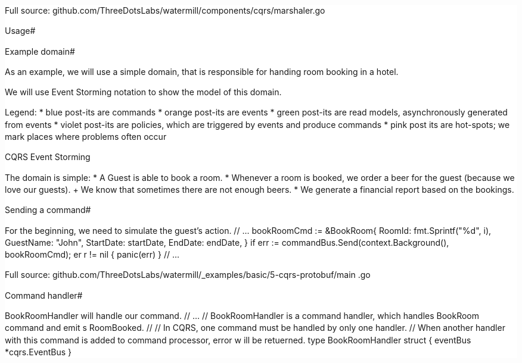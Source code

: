    Full source:
   github.com/ThreeDotsLabs/watermill/components/cqrs/marshaler.go

Usage#

Example domain#

   As an example, we will use a simple domain, that is responsible for
   handing room booking in a hotel.

   We will use Event Storming notation to show the model of this domain.

   Legend:
     * blue post-its are commands
     * orange post-its are events
     * green post-its are read models, asynchronously generated from
       events
     * violet post-its are policies, which are triggered by events and
       produce commands
     * pink post its are hot-spots; we mark places where problems often
       occur

   CQRS Event Storming

   The domain is simple:
     * A Guest is able to book a room.
     * Whenever a room is booked, we order a beer for the guest (because
       we love our guests).
          + We know that sometimes there are not enough beers.
     * We generate a financial report based on the bookings.

Sending a command#

   For the beginning, we need to simulate the guest’s action.
// ...
                bookRoomCmd := &BookRoom{
                        RoomId:    fmt.Sprintf("%d", i),
                        GuestName: "John",
                        StartDate: startDate,
                        EndDate:   endDate,
                }
                if err := commandBus.Send(context.Background(), bookRoomCmd); er
r != nil {
                        panic(err)
                }
// ...

   Full source:
   github.com/ThreeDotsLabs/watermill/_examples/basic/5-cqrs-protobuf/main
   .go

Command handler#

   BookRoomHandler will handle our command.
// ...
// BookRoomHandler is a command handler, which handles BookRoom command and emit
s RoomBooked.
//
// In CQRS, one command must be handled by only one handler.
// When another handler with this command is added to command processor, error w
ill be retuerned.
type BookRoomHandler struct {
        eventBus *cqrs.EventBus
}
